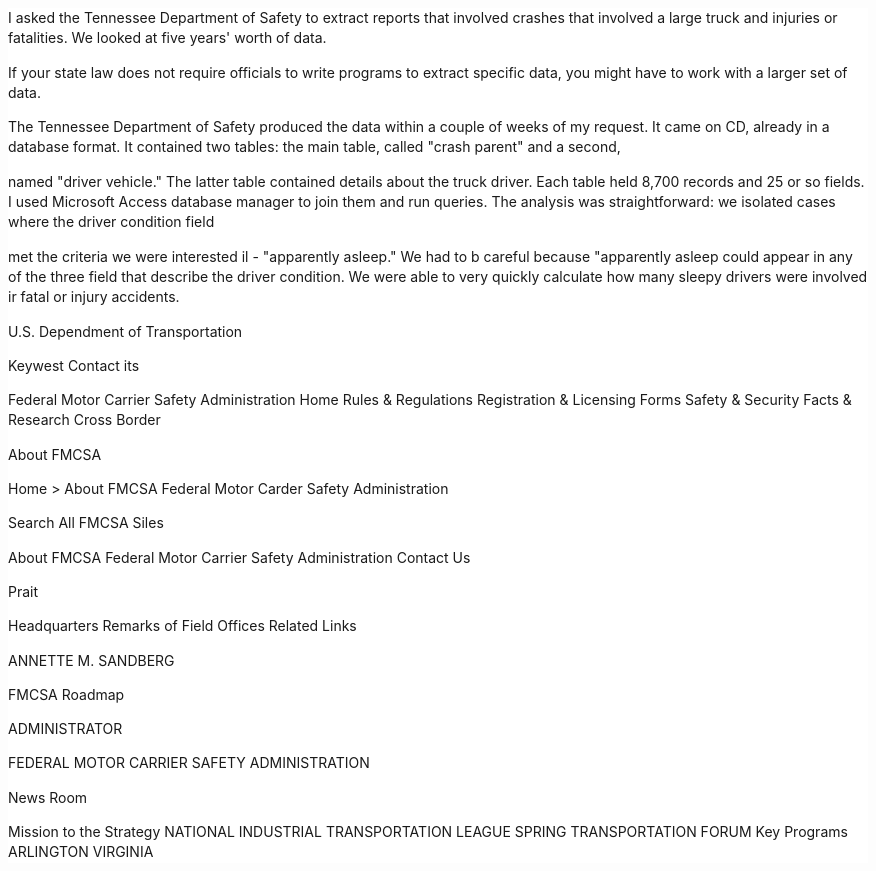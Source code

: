 I asked the Tennessee Department of Safety to extract reports that involved crashes that involved a large truck and injuries or fatalities. We looked at five years' worth of data. 

If your state law does not require officials to write programs to extract specific data, you might have to work with a larger set of data. 

The Tennessee Department of Safety produced the data within a couple of weeks of my request. It came on CD, already in a database format. It contained two tables: the main table, called "crash parent" and a second, 

named "driver vehicle." The latter table contained details about the truck driver. Each table held 8,700 records and 25 or so fields. I used Microsoft Access database manager to join them and run queries. The analysis was straightforward: we isolated cases where the driver condition field 

met the criteria we were interested il - "apparently asleep." We had to b careful because "apparently asleep could appear in any of the three field that describe the driver condition. We were able to very quickly calculate how many sleepy drivers were involved ir fatal or injury accidents. 

U.S. Dependment of Transportation

Keywest Contact its

Federal Motor Carrier Safety Administration
 Home Rules & Regulations
Registration & Licensing Forms Safety & Security Facts & Research Cross Border

About FMCSA

Home > About FMCSA Federal Motor Carder Safety Administration

Search All FMCSA Siles

About FMCSA
Federal Motor Carrier Safety Administration
 Contact Us

Prait

Headquarters
Remarks of
 Field Offices
Related Links

ANNETTE M. SANDBERG

FMCSA Roadmap

ADMINISTRATOR

FEDERAL MOTOR CARRIER SAFETY ADMINISTRATION

News Room

Mission
to the
 Strategy
NATIONAL INDUSTRIAL TRANSPORTATION LEAGUE SPRING TRANSPORTATION FORUM
 Key Programs
ARLINGTON VIRGINIA
